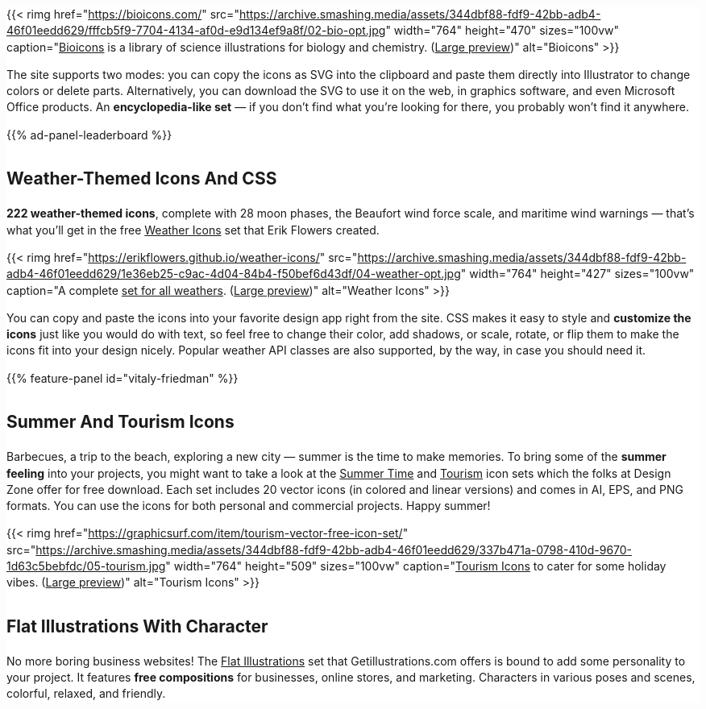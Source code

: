 {{< rimg href="https://bioicons.com/" src="https://archive.smashing.media/assets/344dbf88-fdf9-42bb-adb4-46f01eedd629/fffcb5f9-7704-4134-af0d-e9d134ef9a8f/02-bio-opt.jpg" width="764" height="470" sizes="100vw" caption="<a href='https://bioicons.com/'>Bioicons</a> is a library of science illustrations for biology and chemistry. (<a href='https://archive.smashing.media/assets/344dbf88-fdf9-42bb-adb4-46f01eedd629/a9b9b11e-6833-443e-94eb-8f1a3f00e6e6/bioicons-opt.png'>Large preview</a>)" alt="Bioicons" >}}

The site supports two modes: you can copy the icons as SVG into the clipboard and paste them directly into Illustrator to change colors or delete parts. Alternatively, you can download the SVG to use it on the web, in graphics software, and even Microsoft Office products. An **encyclopedia-like set** — if you don’t find what you’re looking for there, you probably won’t find it anywhere.

{{% ad-panel-leaderboard %}}

## Weather-Themed Icons And CSS

**222 weather-themed icons**, complete with 28 moon phases, the Beaufort wind force scale, and maritime wind warnings — that’s what you’ll get in the free [Weather Icons](https://erikflowers.github.io/weather-icons/) set that Erik Flowers created.

{{< rimg href="https://erikflowers.github.io/weather-icons/" src="https://archive.smashing.media/assets/344dbf88-fdf9-42bb-adb4-46f01eedd629/1e36eb25-c9ac-4d04-84b4-f50bef6d43df/04-weather-opt.jpg" width="764" height="427" sizes="100vw" caption="A complete <a href='https://erikflowers.github.io/weather-icons/'>set for all weathers</a>. (<a href='https://archive.smashing.media/assets/344dbf88-fdf9-42bb-adb4-46f01eedd629/2dbce68f-67ea-4744-bc1e-416ee2cd1316/weather-icons-opt.png'>Large preview</a>)" alt="Weather Icons" >}}

You can copy and paste the icons into your favorite design app right from the site. CSS makes it easy to style and **customize the icons** just like you would do with text, so feel free to change their color, add shadows, or scale, rotate, or flip them to make the icons fit into your design nicely. Popular weather API classes are also supported, by the way, in case you should need it.

{{% feature-panel id="vitaly-friedman" %}}

## Summer And Tourism Icons

Barbecues, a trip to the beach, exploring a new city — summer is the time to make memories. To bring some of the **summer feeling** into your projects, you might want to take a look at the [Summer Time](https://graphicsurf.com/item/summer-time-vector-free-icon-set/) and [Tourism](https://graphicsurf.com/item/tourism-vector-free-icon-set/) icon sets which the folks at Design Zone offer for free download. Each set includes 20 vector icons (in colored and linear versions) and comes in AI, EPS, and PNG formats. You can use the icons for both personal and commercial projects. Happy summer!

{{< rimg href="https://graphicsurf.com/item/tourism-vector-free-icon-set/" src="https://archive.smashing.media/assets/344dbf88-fdf9-42bb-adb4-46f01eedd629/337b471a-0798-410d-9670-1d63c5bebfdc/05-tourism.jpg" width="764" height="509" sizes="100vw" caption="<a href='https://graphicsurf.com/item/tourism-vector-free-icon-set/'>Tourism Icons</a> to cater for some holiday vibes. (<a href='https://archive.smashing.media/assets/344dbf88-fdf9-42bb-adb4-46f01eedd629/731ea46c-2bc3-49c3-a3c1-0331a554fa52/tourism-icons-opt.png'>Large preview</a>)" alt="Tourism Icons" >}}

## Flat Illustrations With Character

No more boring business websites! The [Flat Illustrations](https://www.getillustrations.com/illustration-packs) set that Getillustrations.com offers is bound to add some personality to your project. It features **free compositions** for businesses, online stores, and marketing. Characters in various poses and scenes, colorful, relaxed, and friendly.
